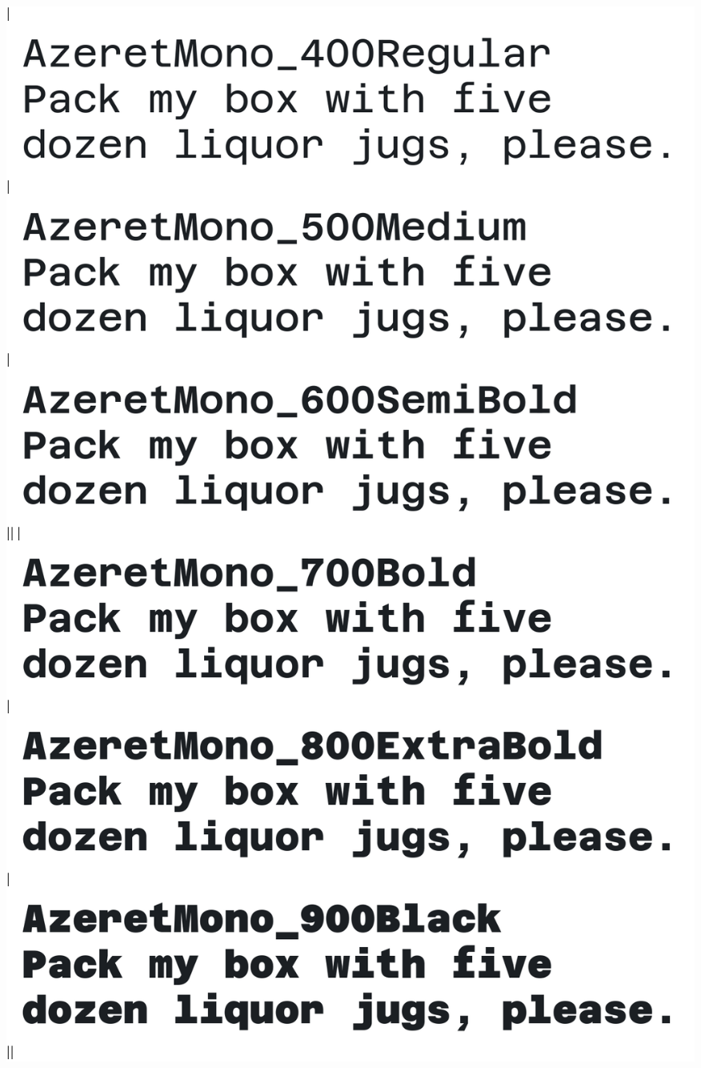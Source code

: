 |![AzeretMono_400Regular](./400Regular/AzeretMono_400Regular.ttf.png)|![AzeretMono_500Medium](./500Medium/AzeretMono_500Medium.ttf.png)|![AzeretMono_600SemiBold](./600SemiBold/AzeretMono_600SemiBold.ttf.png)||
|![AzeretMono_700Bold](./700Bold/AzeretMono_700Bold.ttf.png)|![AzeretMono_800ExtraBold](./800ExtraBold/AzeretMono_800ExtraBold.ttf.png)|![AzeretMono_900Black](./900Black/AzeretMono_900Black.ttf.png)||